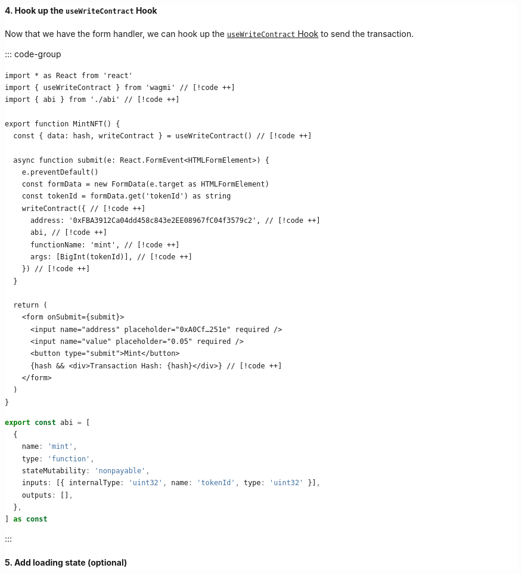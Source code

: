 #### 4. Hook up the `useWriteContract` Hook

Now that we have the form handler, we can hook up the [`useWriteContract` Hook](/react/api/hooks/useWriteContract) to send the transaction.

::: code-group

```tsx [mint-nft.tsx]
import * as React from 'react'
import { useWriteContract } from 'wagmi' // [!code ++]
import { abi } from './abi' // [!code ++]
 
export function MintNFT() {
  const { data: hash, writeContract } = useWriteContract() // [!code ++]

  async function submit(e: React.FormEvent<HTMLFormElement>) { 
    e.preventDefault() 
    const formData = new FormData(e.target as HTMLFormElement) 
    const tokenId = formData.get('tokenId') as string 
    writeContract({ // [!code ++]
      address: '0xFBA3912Ca04dd458c843e2EE08967fC04f3579c2', // [!code ++]
      abi, // [!code ++]
      functionName: 'mint', // [!code ++]
      args: [BigInt(tokenId)], // [!code ++]
    }) // [!code ++]
  } 

  return (
    <form onSubmit={submit}>
      <input name="address" placeholder="0xA0Cf…251e" required />
      <input name="value" placeholder="0.05" required />
      <button type="submit">Mint</button>
      {hash && <div>Transaction Hash: {hash}</div>} // [!code ++]
    </form>
  )
}
```

```ts [abi.ts]
export const abi = [
  {
    name: 'mint',
    type: 'function',
    stateMutability: 'nonpayable',
    inputs: [{ internalType: 'uint32', name: 'tokenId', type: 'uint32' }],
    outputs: [],
  },
] as const
```

:::

#### 5. Add loading state (optional)
